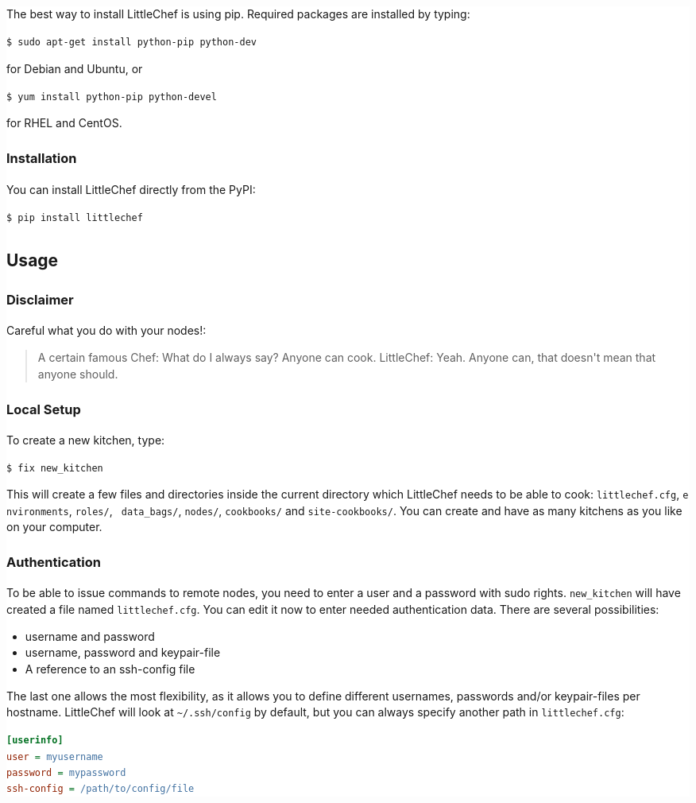 The best way to install LittleChef is using pip. Required packages are installed by typing:

    $ sudo apt-get install python-pip python-dev

for Debian and Ubuntu, or

    $ yum install python-pip python-devel

for RHEL and CentOS.

### Installation

You can install LittleChef directly from the PyPI:

    $ pip install littlechef

## Usage

### Disclaimer

Careful what you do with your nodes!:

> A certain famous Chef: What do I always say? Anyone can cook.
> LittleChef: Yeah. Anyone can, that doesn't mean that anyone should.

### Local Setup

To create a new kitchen, type:

    $ fix new_kitchen

This will create a few files and directories inside the current directory which
LittleChef needs to be able to cook: `littlechef.cfg`, `environments`, `roles/`, `
data_bags/`, `nodes/`, `cookbooks/` and `site-cookbooks/`. You can create and have
as many kitchens as you like on your computer.

### Authentication

To be able to issue commands to remote nodes, you need to enter a user and a password
with sudo rights. `new_kitchen` will have created a file named `littlechef.cfg`. You can
edit it now to enter needed authentication data. There are several possibilities:

* username and password
* username, password and keypair-file
* A reference to an ssh-config file

The last one allows the most flexibility, as it allows you to define different usernames,
passwords and/or keypair-files per hostname. LittleChef will look at `~/.ssh/config` by
default, but you can always specify another path in `littlechef.cfg`:

```ini
[userinfo]
user = myusername
password = mypassword
ssh-config = /path/to/config/file
```


  [Chef]: http://www.getchef.com/chef/
  [Nodes]: http://docs.opscode.com/essentials_node_object.html
  [Cookbooks]: http://docs.opscode.com/essentials_cookbooks.html
  [Environments]: http://docs.opscode.com/essentials_environments.html
  [Roles]: http://docs.opscode.com/essentials_roles.html
  [Data Bags]: http://docs.opscode.com/essentials_data_bags.html
  [chef-solo-search library]: http://community.opscode.com/cookbooks/chef-solo-search
  [Chef attribute preference rules]: http://docs.opscode.com/essentials_cookbook_attribute_files.html#attribute-precedence
  [automatic attributes]: http://docs.opscode.com/essentials_cookbook_recipes.html#Recipes-CommonAutomaticAttributes
  [Kitchen]: https://github.com/edelight/kitchen/
  [search wiki page]: http://docs.opscode.com/essentials_search.html#query-syntax
  [getchef]: https://www.chef.io/download-chef-client/
  [Opscode repository]: http://docs.opscode.com/install_server.html#Installation-InstallingChefClientandChefSolo
  [Whyrun]: https://wiki.opscode.com/display/chef/Whyrun+Testing
  [Automated Deployments with LittleChef]: http://sysadvent.blogspot.com/2010/12/day-9-automated-deployments-with.html
  [discussion group]: http://groups.google.com/group/littlechef
  [https://github.com/tobami/littlechef/issues]: https://github.com/tobami/littlechef/issues